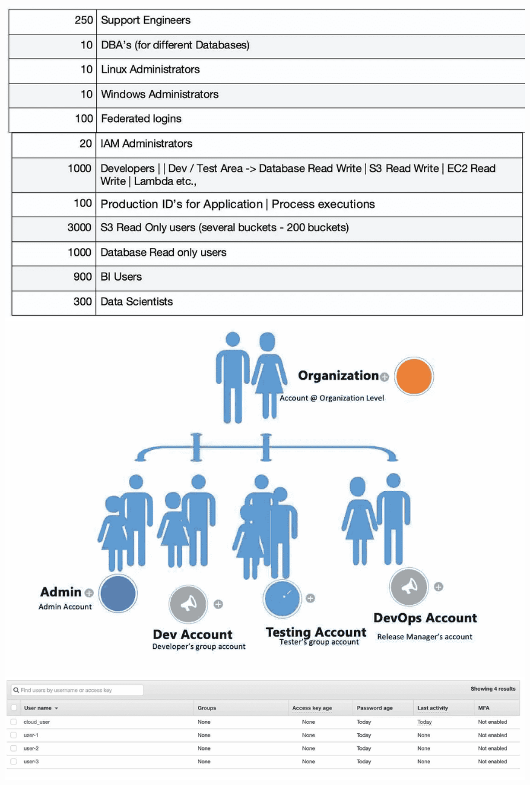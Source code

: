 ![](img/52a337592412abea8770af18bd2ad29c.png)![](img/4f883cf2e3dcd22bba5222e6efc54fc6.png)![](img/bb3b6ca2fb2001f3de9873b02e872031.png)